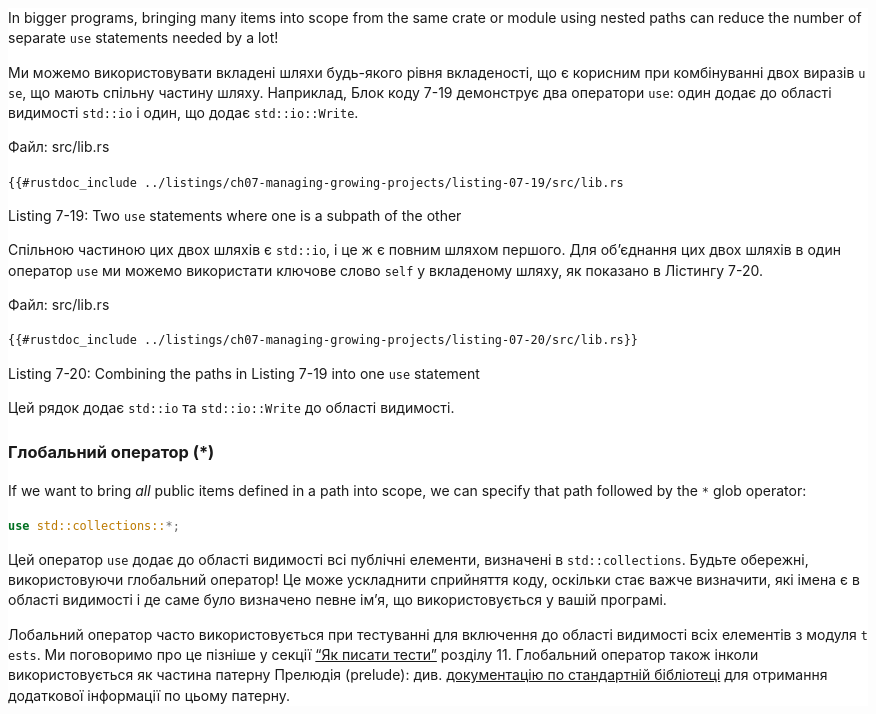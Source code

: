 In bigger programs, bringing many items into scope from the same crate or module using nested paths can reduce the number of separate `use` statements needed by a lot!

Ми можемо використовувати вкладені шляхи будь-якого рівня вкладеності, що є корисним при комбінуванні двох виразів `use`, що мають спільну частину шляху. Наприклад, Блок коду 7-19 демонструє два оператори `use`: один додає до області видимості `std::io` і один, що додає `std::io::Write`.

<span class="filename">Файл: src/lib.rs</span>

```rust,noplayground
{{#rustdoc_include ../listings/ch07-managing-growing-projects/listing-07-19/src/lib.rs
```


<span class="caption">Listing 7-19: Two `use` statements where one is a subpath of the other</span>

Спільною частиною цих двох шляхів є `std::io`, і це ж є повним шляхом першого. Для обʼєднання цих двох шляхів в один оператор `use` ми можемо використати ключове слово `self` у вкладеному шляху, як показано в Лістингу 7-20.

<span class="filename">Файл: src/lib.rs</span>

```rust,noplayground
{{#rustdoc_include ../listings/ch07-managing-growing-projects/listing-07-20/src/lib.rs}}
```


<span class="caption">Listing 7-20: Combining the paths in Listing 7-19 into one `use` statement</span>

Цей рядок додає `std::io` та `std::io::Write` до області видимості.

### Глобальний оператор (*)

If we want to bring *all* public items defined in a path into scope, we can specify that path followed by the `*` glob operator:

```rust
use std::collections::*;
```

Цей оператор `use` додає до області видимості всі публічні елементи, визначені в `std::collections`. Будьте обережні, використовуючи глобальний оператор! Це може ускладнити сприйняття коду, оскільки стає важче визначити, які імена є в області видимості і де саме було визначено певне імʼя, що використовується у вашій програмі.

Лобальний оператор часто використовується при тестуванні для включення до області видимості всіх елементів з модуля `tests`. Ми поговоримо про це пізніше у секції [“Як писати тести”][writing-tests] розділу 11. Глобальний оператор також інколи використовується як частина патерну Прелюдія (prelude): див. [документацію по стандартній бібліотеці](../std/prelude/index.html#other-preludes)
для отримання додаткової інформації по цьому патерну.

[ch14-pub-use]: ch14-02-publishing-to-crates-io.html#exporting-a-convenient-public-api-with-pub-use
[rand]: ch02-00-guessing-game-tutorial.html#generating-a-random-number
[writing-tests]: ch11-01-writing-tests.html#how-to-write-tests
